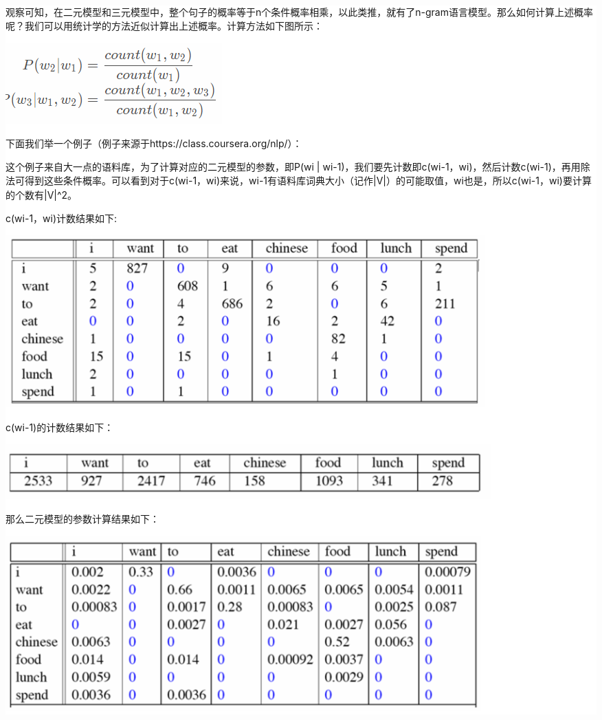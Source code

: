 观察可知，在二元模型和三元模型中，整个句子的概率等于n个条件概率相乘，以此类推，就有了n-gram语言模型。那么如何计算上述概率呢？我们可以用统计学的方法近似计算出上述概率。计算方法如下图所示：

![](../../../img/nlp/cs224n/06LM_RNN/TIM截图20190619202425.png)

下面我们举一个例子（例子来源于https://class.coursera.org/nlp/）：

这个例子来自大一点的语料库，为了计算对应的二元模型的参数，即P(wi | wi-1)，我们要先计数即c(wi-1，wi)，然后计数c(wi-1)，再用除法可得到这些条件概率。可以看到对于c(wi-1，wi)来说，wi-1有语料库词典大小（记作|V|）的可能取值，wi也是，所以c(wi-1，wi)要计算的个数有|V|^2。

c(wi-1，wi)计数结果如下:

![](../../../img/nlp/cs224n/06LM_RNN/TIM截图20190619202247.png)

c(wi-1)的计数结果如下：

![](../../../img/nlp/cs224n/06LM_RNN/TIM截图20190619202308.png)

那么二元模型的参数计算结果如下：

![](../../../img/nlp/cs224n/06LM_RNN/TIM截图20190619202333.png)
